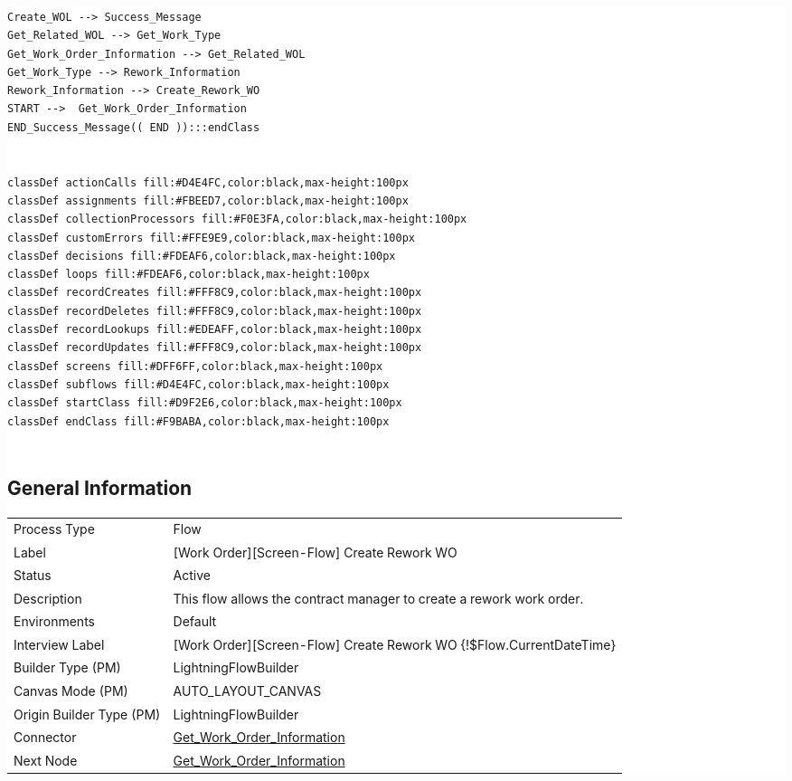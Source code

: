 ```mermaid
Create_WOL --> Success_Message
Get_Related_WOL --> Get_Work_Type
Get_Work_Order_Information --> Get_Related_WOL
Get_Work_Type --> Rework_Information
Rework_Information --> Create_Rework_WO
START -->  Get_Work_Order_Information
END_Success_Message(( END )):::endClass


classDef actionCalls fill:#D4E4FC,color:black,max-height:100px
classDef assignments fill:#FBEED7,color:black,max-height:100px
classDef collectionProcessors fill:#F0E3FA,color:black,max-height:100px
classDef customErrors fill:#FFE9E9,color:black,max-height:100px
classDef decisions fill:#FDEAF6,color:black,max-height:100px
classDef loops fill:#FDEAF6,color:black,max-height:100px
classDef recordCreates fill:#FFF8C9,color:black,max-height:100px
classDef recordDeletes fill:#FFF8C9,color:black,max-height:100px
classDef recordLookups fill:#EDEAFF,color:black,max-height:100px
classDef recordUpdates fill:#FFF8C9,color:black,max-height:100px
classDef screens fill:#DFF6FF,color:black,max-height:100px
classDef subflows fill:#D4E4FC,color:black,max-height:100px
classDef startClass fill:#D9F2E6,color:black,max-height:100px
classDef endClass fill:#F9BABA,color:black,max-height:100px


```

## General Information

|||
|:---|:---|
|Process Type| Flow|
|Label|[Work Order][Screen-Flow] Create Rework WO|
|Status|Active|
|Description|This flow allows the contract manager to create a rework work order.|
|Environments|Default|
|Interview Label|[Work Order][Screen-Flow] Create Rework WO {!$Flow.CurrentDateTime}|
| Builder Type (PM)|LightningFlowBuilder|
| Canvas Mode (PM)|AUTO_LAYOUT_CANVAS|
| Origin Builder Type (PM)|LightningFlowBuilder|
|Connector|[Get_Work_Order_Information](#get_work_order_information)|
|Next Node|[Get_Work_Order_Information](#get_work_order_information)|
